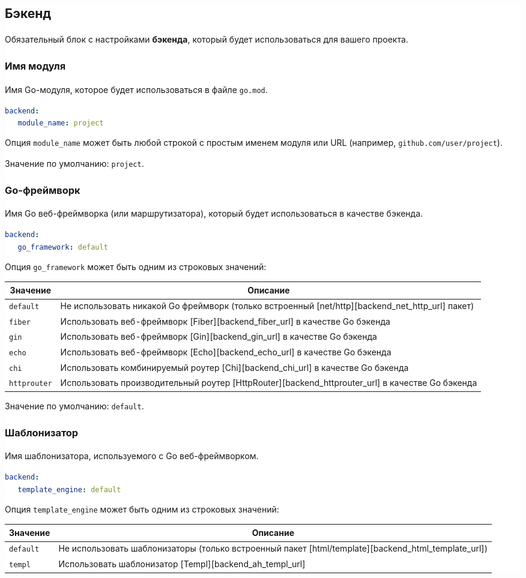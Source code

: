 ## Бэкенд

Обязательный блок с настройками **бэкенда**, который будет использоваться для вашего проекта.

### Имя модуля

Имя Go-модуля, которое будет использоваться в файле `go.mod`.

```yaml
backend:
   module_name: project
```

Опция `module_name` может быть любой строкой с простым именем модуля или URL (например, `github.com/user/project`).

Значение по умолчанию: `project`.

### Go-фреймворк

Имя Go веб-фреймворка (или маршрутизатора), который будет использоваться в качестве бэкенда.

```yaml
backend:
   go_framework: default
```

Опция `go_framework` может быть одним из строковых значений:

| Значение     | Описание                                                                                        |
| ------------ | ----------------------------------------------------------------------------------------------- |
| `default`    | Не использовать никакой Go фреймворк (только встроенный [net/http][backend_net_http_url] пакет) |
| `fiber`      | Использовать веб-фреймворк [Fiber][backend_fiber_url] в качестве Go бэкенда                     |
| `gin`        | Использовать веб-фреймворк [Gin][backend_gin_url] в качестве Go бэкенда                         |
| `echo`       | Использовать веб-фреймворк [Echo][backend_echo_url] в качестве Go бэкенда                       |
| `chi`        | Использовать комбинируемый роутер [Chi][backend_chi_url] в качестве Go бэкенда                  |
| `httprouter` | Использовать производительный роутер [HttpRouter][backend_httprouter_url] в качестве Go бэкенда |

Значение по умолчанию: `default`.

### Шаблонизатор

Имя шаблонизатора, используемого с Go веб-фреймворком.

```yaml
backend:
   template_engine: default
```

Опция `template_engine` может быть одним из строковых значений:

| Значение  | Описание                                                                                           |
| --------- | -------------------------------------------------------------------------------------------------- |
| `default` | Не использовать шаблонизаторы (только встроенный пакет [html/template][backend_html_template_url]) |
| `templ`   | Использовать шаблонизатор [Templ][backend_ah_templ_url]                                            |
